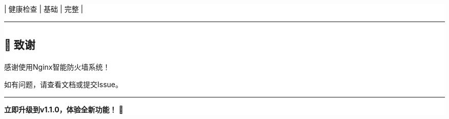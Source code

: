 | 健康检查 | 基础 | 完整 |

---

## 🎉 致谢

感谢使用Nginx智能防火墙系统！

如有问题，请查看文档或提交Issue。

---

**立即升级到v1.1.0，体验全新功能！** 🚀

